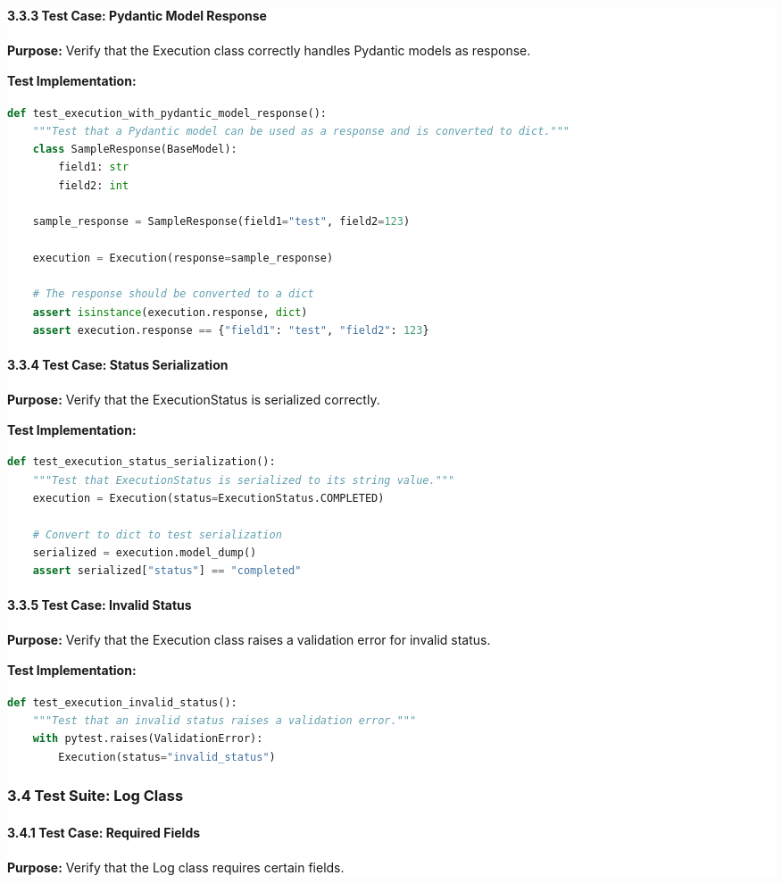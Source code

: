 #### 3.3.3 Test Case: Pydantic Model Response

**Purpose:** Verify that the Execution class correctly handles Pydantic models as response.

**Test Implementation:**

```python
def test_execution_with_pydantic_model_response():
    """Test that a Pydantic model can be used as a response and is converted to dict."""
    class SampleResponse(BaseModel):
        field1: str
        field2: int

    sample_response = SampleResponse(field1="test", field2=123)
    
    execution = Execution(response=sample_response)
    
    # The response should be converted to a dict
    assert isinstance(execution.response, dict)
    assert execution.response == {"field1": "test", "field2": 123}
```

#### 3.3.4 Test Case: Status Serialization

**Purpose:** Verify that the ExecutionStatus is serialized correctly.

**Test Implementation:**

```python
def test_execution_status_serialization():
    """Test that ExecutionStatus is serialized to its string value."""
    execution = Execution(status=ExecutionStatus.COMPLETED)
    
    # Convert to dict to test serialization
    serialized = execution.model_dump()
    assert serialized["status"] == "completed"
```

#### 3.3.5 Test Case: Invalid Status

**Purpose:** Verify that the Execution class raises a validation error for invalid status.

**Test Implementation:**

```python
def test_execution_invalid_status():
    """Test that an invalid status raises a validation error."""
    with pytest.raises(ValidationError):
        Execution(status="invalid_status")
```

### 3.4 Test Suite: Log Class

#### 3.4.1 Test Case: Required Fields

**Purpose:** Verify that the Log class requires certain fields.
